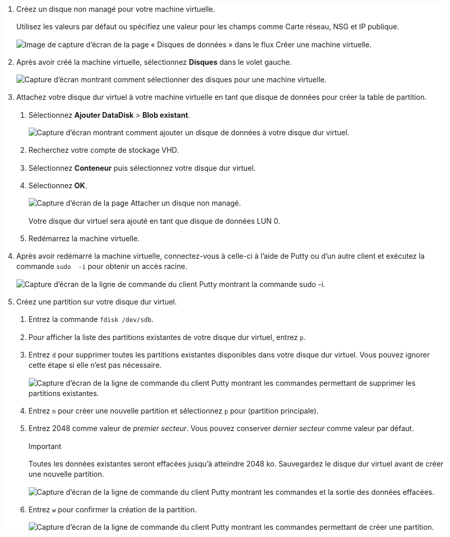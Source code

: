1. Créez un disque non managé pour votre machine virtuelle.

   Utilisez les valeurs par défaut ou spécifiez une valeur pour les champs comme Carte réseau, NSG et IP publique.

   ![Image de capture d’écran de la page « Disques de données » dans le flux Créer une machine virtuelle.](./media/create-vm/vm-certification-issues-solutions-16.png)

1. Après avoir créé la machine virtuelle, sélectionnez **Disques** dans le volet gauche.

   ![Capture d’écran montrant comment sélectionner des disques pour une machine virtuelle.](./media/create-vm/vm-certification-issues-solutions-17.png)

1. Attachez votre disque dur virtuel à votre machine virtuelle en tant que disque de données pour créer la table de partition.

   1. Sélectionnez **Ajouter DataDisk** > **Blob existant**.

      ![Capture d’écran montrant comment ajouter un disque de données à votre disque dur virtuel.](./media/create-vm/vm-certification-issues-solutions-18.png)

   1. Recherchez votre compte de stockage VHD.
   1. Sélectionnez **Conteneur** puis sélectionnez votre disque dur virtuel.
   1. Sélectionnez **OK**.

      ![Capture d’écran de la page Attacher un disque non managé.](./media/create-vm/vm-certification-issues-solutions-19.png)

      Votre disque dur virtuel sera ajouté en tant que disque de données LUN 0.

   1. Redémarrez la machine virtuelle.

1. Après avoir redémarré la machine virtuelle, connectez-vous à celle-ci à l’aide de Putty ou d’un autre client et exécutez la commande `sudo  -i` pour obtenir un accès racine.

   ![Capture d’écran de la ligne de commande du client Putty montrant la commande sudo -i.](./media/create-vm/vm-certification-issues-solutions-20.png)

1. Créez une partition sur votre disque dur virtuel.

   1. Entrez la commande `fdisk /dev/sdb`.
   1. Pour afficher la liste des partitions existantes de votre disque dur virtuel, entrez `p`.
   1. Entrez `d` pour supprimer toutes les partitions existantes disponibles dans votre disque dur virtuel. Vous pouvez ignorer cette étape si elle n’est pas nécessaire.

      ![Capture d’écran de la ligne de commande du client Putty montrant les commandes permettant de supprimer les partitions existantes.](./media/create-vm/vm-certification-issues-solutions-21.png)

   1. Entrez `n` pour créer une nouvelle partition et sélectionnez `p` pour (partition principale).

   1. Entrez 2048 comme valeur de _premier secteur_. Vous pouvez conserver _dernier secteur_ comme valeur par défaut.

      >[!IMPORTANT]
      >Toutes les données existantes seront effacées jusqu’à atteindre 2048 ko. Sauvegardez le disque dur virtuel avant de créer une nouvelle partition.

      ![Capture d’écran de la ligne de commande du client Putty montrant les commandes et la sortie des données effacées.](./media/create-vm/vm-certification-issues-solutions-22.png)

   1. Entrez `w` pour confirmer la création de la partition. 

      ![Capture d’écran de la ligne de commande du client Putty montrant les commandes permettant de créer une partition.](./media/create-vm/vm-certification-issues-solutions-23.png)
